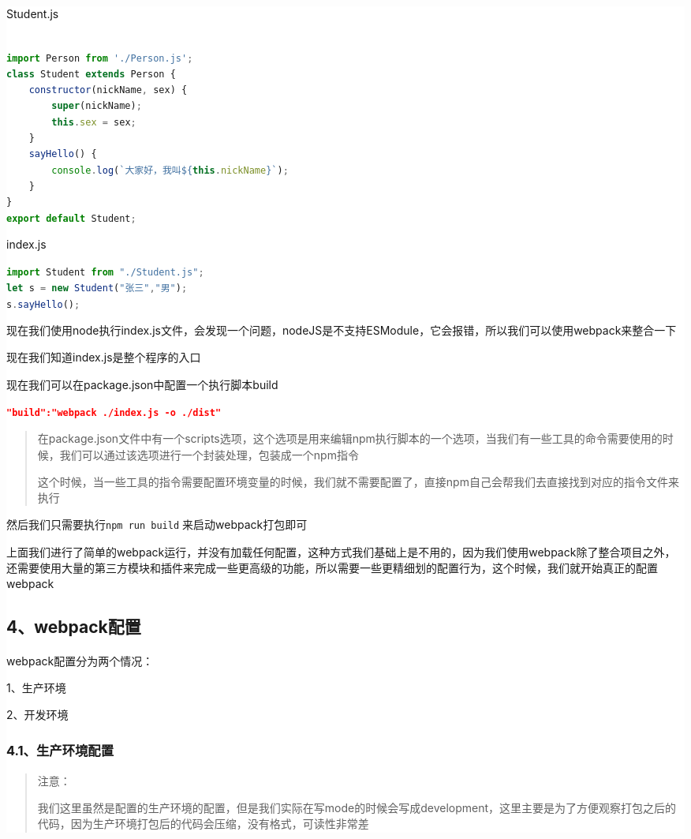 Student.js

```js

import Person from './Person.js';
class Student extends Person {
    constructor(nickName, sex) {
        super(nickName);
        this.sex = sex;
    }
    sayHello() {
        console.log(`大家好，我叫${this.nickName}`);
    }
}
export default Student;
```

index.js

```js
import Student from "./Student.js";
let s = new Student("张三","男");
s.sayHello();
```

现在我们使用node执行index.js文件，会发现一个问题，nodeJS是不支持ESModule，它会报错，所以我们可以使用webpack来整合一下

现在我们知道index.js是整个程序的入口

现在我们可以在package.json中配置一个执行脚本build

```json
"build":"webpack ./index.js -o ./dist"
```

>在package.json文件中有一个scripts选项，这个选项是用来编辑npm执行脚本的一个选项，当我们有一些工具的命令需要使用的时候，我们可以通过该选项进行一个封装处理，包装成一个npm指令
>
>这个时候，当一些工具的指令需要配置环境变量的时候，我们就不需要配置了，直接npm自己会帮我们去直接找到对应的指令文件来执行

然后我们只需要执行`npm run build` 来启动webpack打包即可

上面我们进行了简单的webpack运行，并没有加载任何配置，这种方式我们基础上是不用的，因为我们使用webpack除了整合项目之外，还需要使用大量的第三方模块和插件来完成一些更高级的功能，所以需要一些更精细划的配置行为，这个时候，我们就开始真正的配置webpack

## 4、webpack配置

webpack配置分为两个情况：

1、生产环境

2、开发环境

### 4.1、生产环境配置

> 注意：
>
> 我们这里虽然是配置的生产环境的配置，但是我们实际在写mode的时候会写成development，这里主要是为了方便观察打包之后的代码，因为生产环境打包后的代码会压缩，没有格式，可读性非常差
